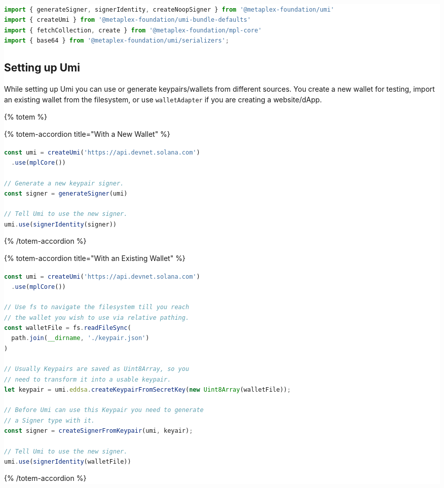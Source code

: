 ```ts
import { generateSigner, signerIdentity, createNoopSigner } from '@metaplex-foundation/umi'
import { createUmi } from '@metaplex-foundation/umi-bundle-defaults'
import { fetchCollection, create } from '@metaplex-foundation/mpl-core'
import { base64 } from '@metaplex-foundation/umi/serializers';
```

## Setting up Umi

While setting up Umi you can use or generate keypairs/wallets from different sources. You create a new wallet for testing, import an existing wallet from the filesystem, or use `walletAdapter` if you are creating a website/dApp.  

{% totem %}

{% totem-accordion title="With a New Wallet" %}

```ts
const umi = createUmi('https://api.devnet.solana.com')
  .use(mplCore())

// Generate a new keypair signer.
const signer = generateSigner(umi)

// Tell Umi to use the new signer.
umi.use(signerIdentity(signer))
```

{% /totem-accordion %}

{% totem-accordion title="With an Existing Wallet" %}

```ts
const umi = createUmi('https://api.devnet.solana.com')
  .use(mplCore())

// Use fs to navigate the filesystem till you reach
// the wallet you wish to use via relative pathing.
const walletFile = fs.readFileSync(
  path.join(__dirname, './keypair.json')
)

// Usually Keypairs are saved as Uint8Array, so you  
// need to transform it into a usable keypair.  
let keypair = umi.eddsa.createKeypairFromSecretKey(new Uint8Array(walletFile));

// Before Umi can use this Keypair you need to generate 
// a Signer type with it.  
const signer = createSignerFromKeypair(umi, keyair);

// Tell Umi to use the new signer.
umi.use(signerIdentity(walletFile))
```

{% /totem-accordion %}
